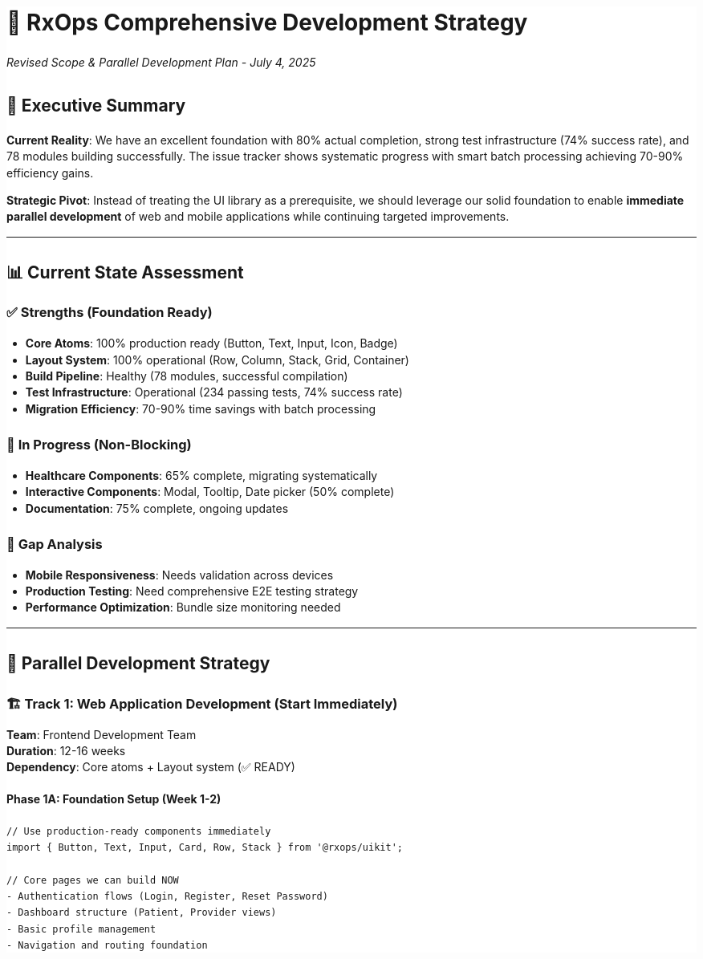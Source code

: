 # 🚀 RxOps Comprehensive Development Strategy
*Revised Scope & Parallel Development Plan - July 4, 2025*

## 🎯 **Executive Summary**

**Current Reality**: We have an excellent foundation with 80% actual completion, strong test infrastructure (74% success rate), and 78 modules building successfully. The issue tracker shows systematic progress with smart batch processing achieving 70-90% efficiency gains.

**Strategic Pivot**: Instead of treating the UI library as a prerequisite, we should leverage our solid foundation to enable **immediate parallel development** of web and mobile applications while continuing targeted improvements.

---

## 📊 **Current State Assessment**

### ✅ **Strengths (Foundation Ready)**
- **Core Atoms**: 100% production ready (Button, Text, Input, Icon, Badge)
- **Layout System**: 100% operational (Row, Column, Stack, Grid, Container)
- **Build Pipeline**: Healthy (78 modules, successful compilation)
- **Test Infrastructure**: Operational (234 passing tests, 74% success rate)
- **Migration Efficiency**: 70-90% time savings with batch processing

### 🔄 **In Progress (Non-Blocking)**
- **Healthcare Components**: 65% complete, migrating systematically
- **Interactive Components**: Modal, Tooltip, Date picker (50% complete)
- **Documentation**: 75% complete, ongoing updates

### 🎯 **Gap Analysis**
- **Mobile Responsiveness**: Needs validation across devices
- **Production Testing**: Need comprehensive E2E testing strategy
- **Performance Optimization**: Bundle size monitoring needed

---

## 🚀 **Parallel Development Strategy**

### **🏗️ Track 1: Web Application Development** (Start Immediately)
**Team**: Frontend Development Team  
**Duration**: 12-16 weeks  
**Dependency**: Core atoms + Layout system (✅ READY)

#### **Phase 1A: Foundation Setup (Week 1-2)**
```tsx
// Use production-ready components immediately
import { Button, Text, Input, Card, Row, Stack } from '@rxops/uikit';

// Core pages we can build NOW
- Authentication flows (Login, Register, Reset Password)
- Dashboard structure (Patient, Provider views)
- Basic profile management
- Navigation and routing foundation
```
